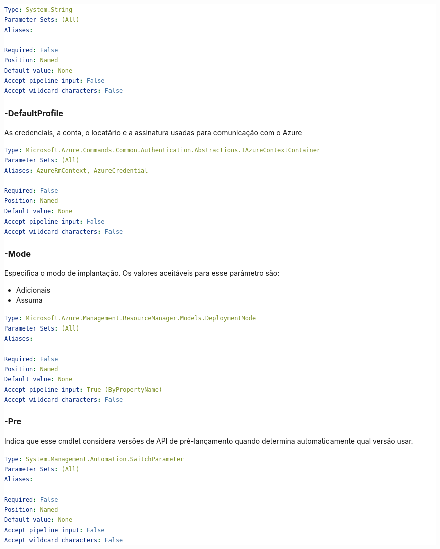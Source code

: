 ```yaml
Type: System.String
Parameter Sets: (All)
Aliases:

Required: False
Position: Named
Default value: None
Accept pipeline input: False
Accept wildcard characters: False
```

### -DefaultProfile
As credenciais, a conta, o locatário e a assinatura usadas para comunicação com o Azure

```yaml
Type: Microsoft.Azure.Commands.Common.Authentication.Abstractions.IAzureContextContainer
Parameter Sets: (All)
Aliases: AzureRmContext, AzureCredential

Required: False
Position: Named
Default value: None
Accept pipeline input: False
Accept wildcard characters: False
```

### -Mode
Especifica o modo de implantação.
Os valores aceitáveis para esse parâmetro são:
- Adicionais
- Assuma

```yaml
Type: Microsoft.Azure.Management.ResourceManager.Models.DeploymentMode
Parameter Sets: (All)
Aliases:

Required: False
Position: Named
Default value: None
Accept pipeline input: True (ByPropertyName)
Accept wildcard characters: False
```

### -Pre
Indica que esse cmdlet considera versões de API de pré-lançamento quando determina automaticamente qual versão usar.

```yaml
Type: System.Management.Automation.SwitchParameter
Parameter Sets: (All)
Aliases:

Required: False
Position: Named
Default value: None
Accept pipeline input: False
Accept wildcard characters: False
```
